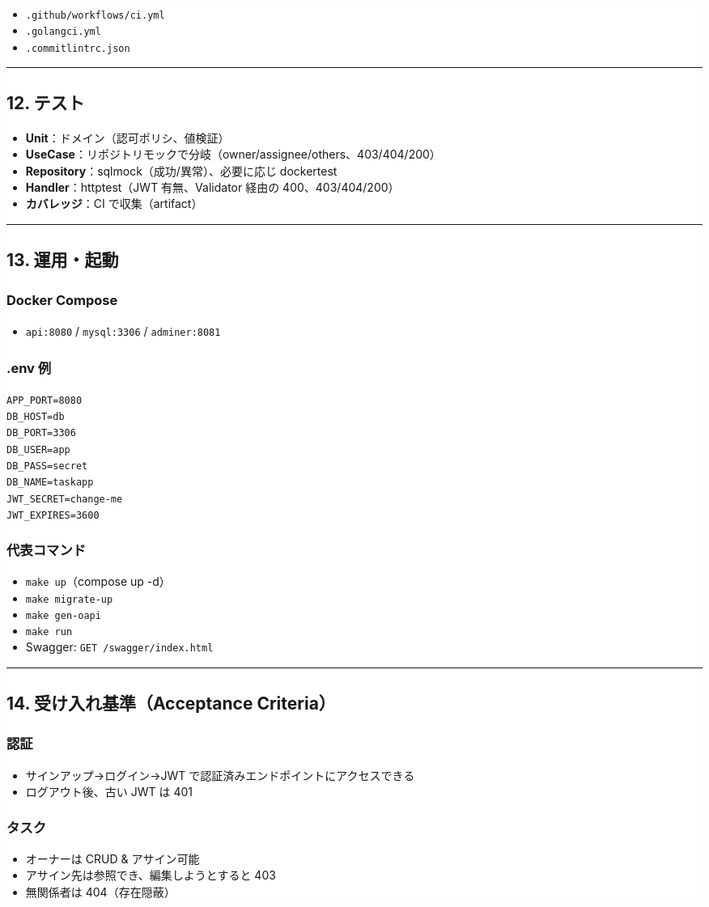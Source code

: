 - `.github/workflows/ci.yml`
- `.golangci.yml`
- `.commitlintrc.json`

---

## 12. テスト

- **Unit**：ドメイン（認可ポリシ、値検証）
- **UseCase**：リポジトリモックで分岐（owner/assignee/others、403/404/200）
- **Repository**：sqlmock（成功/異常）、必要に応じ dockertest
- **Handler**：httptest（JWT 有無、Validator 経由の 400、403/404/200）
- **カバレッジ**：CI で収集（artifact）

---

## 13. 運用・起動

### Docker Compose

- `api:8080` / `mysql:3306` / `adminer:8081`

### .env 例

```env
APP_PORT=8080
DB_HOST=db
DB_PORT=3306
DB_USER=app
DB_PASS=secret
DB_NAME=taskapp
JWT_SECRET=change-me
JWT_EXPIRES=3600
```

### 代表コマンド

- `make up`（compose up -d）
- `make migrate-up`
- `make gen-oapi`
- `make run`
- Swagger: `GET /swagger/index.html`

---

## 14. 受け入れ基準（Acceptance Criteria）

### 認証
- サインアップ→ログイン→JWT で認証済みエンドポイントにアクセスできる
- ログアウト後、古い JWT は 401

### タスク
- オーナーは CRUD & アサイン可能
- アサイン先は参照でき、編集しようとすると 403
- 無関係者は 404（存在隠蔽）
